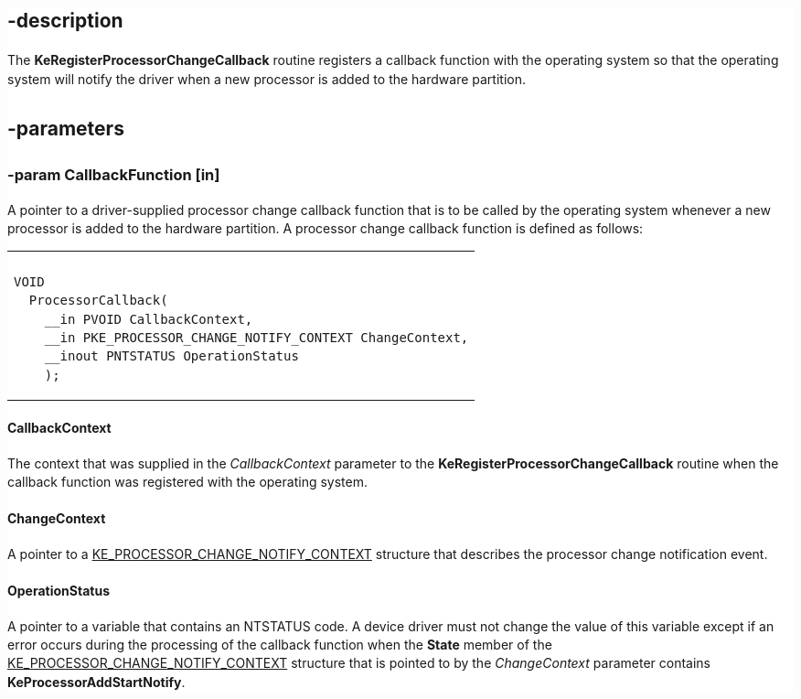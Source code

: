
## -description


The <b>KeRegisterProcessorChangeCallback</b> routine registers a callback function with the operating system so that the operating system will notify the driver when a new processor is added to the hardware partition.


## -parameters




### -param CallbackFunction [in]

A pointer to a driver-supplied processor change callback function that is to be called by the operating system whenever a new processor is added to the hardware partition. A processor change callback function is defined as follows:

<div class="code"><span codelanguage=""><table>
<tr>
<th></th>
</tr>
<tr>
<td>
<pre>VOID
  ProcessorCallback(
    __in PVOID CallbackContext,
    __in PKE_PROCESSOR_CHANGE_NOTIFY_CONTEXT ChangeContext,
    __inout PNTSTATUS OperationStatus
    );</pre>
</td>
</tr>
</table></span></div>




#### CallbackContext

The context that was supplied in the <i>CallbackContext</i> parameter to the <b>KeRegisterProcessorChangeCallback</b> routine when the callback function was registered with the operating system.



#### ChangeContext

A pointer to a <a href="https://msdn.microsoft.com/library/windows/hardware/ff554229">KE_PROCESSOR_CHANGE_NOTIFY_CONTEXT</a> structure that describes the processor change notification event.



#### OperationStatus

A pointer to a variable that contains an NTSTATUS code. A device driver must not change the value of this variable except if an error occurs during the processing of the callback function when the <b>State</b> member of the <a href="https://msdn.microsoft.com/library/windows/hardware/ff554229">KE_PROCESSOR_CHANGE_NOTIFY_CONTEXT</a> structure that is pointed to by the <i>ChangeContext</i> parameter contains <b>KeProcessorAddStartNotify</b>.
